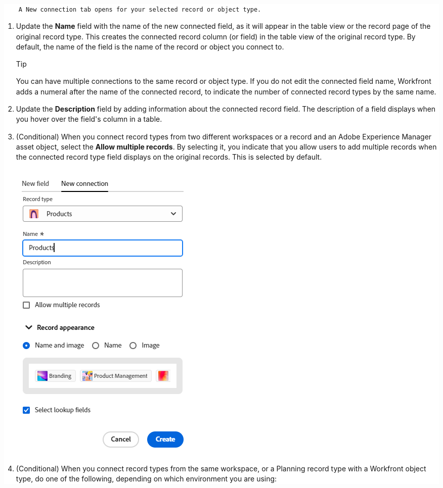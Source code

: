         A New connection tab opens for your selected record or object type. 

1. Update the **Name** field with the name of the new connected field, as it will appear in the table view or the record page of the original record type. This creates the connected record column (or field) in the table view of the original record type. By default, the name of the field is the name of the record or object you connect to. 

    >[!TIP]
    >
    >You can have multiple connections to the same record or object type. If you do not edit the connected field name, Workfront adds a numeral after the name of the connected record, to indicate the number of connected record types by the same name. 

1. Update the **Description** field by adding information about the connected record field. The description of a field displays when you hover over the field's column in a table. 
1. (Conditional) When you connect record types from two different workspaces or a record and an Adobe Experience Manager asset object, select the **Allow multiple records**. By selecting it, you indicate that you allow users to add multiple records when the connected record type field displays on the original records. This is selected by default.  
    
    ![New connection to record type from another workspace](assets/new-connection-allow-multiple-records-box.png)
    
1. (Conditional) When you connect record types from the same workspace, or a Planning record type with a Workfront object type, do one of the following, depending on which environment you are using: 
